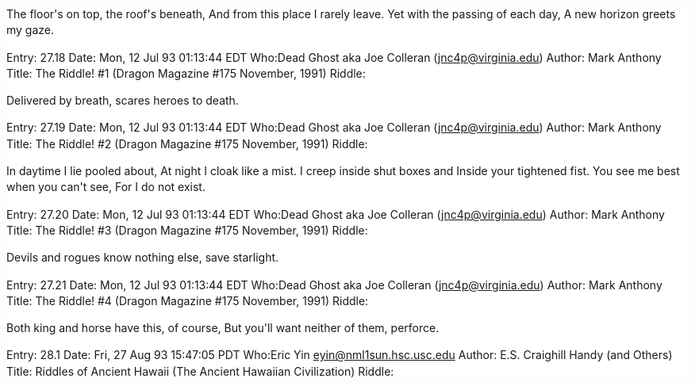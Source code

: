 The floor's on top, the roof's beneath,
And from this place I rarely leave.
Yet with the passing of each day,
A new horizon greets my gaze.

Entry:  27.18
Date:   Mon, 12 Jul 93 01:13:44 EDT
Who:Dead Ghost aka Joe Colleran (jnc4p@virginia.edu)
Author: Mark Anthony
Title:  The Riddle! #1 (Dragon Magazine #175  November, 1991)
Riddle:

Delivered by breath,
scares heroes to death.

Entry:  27.19
Date:   Mon, 12 Jul 93 01:13:44 EDT
Who:Dead Ghost aka Joe Colleran (jnc4p@virginia.edu)
Author: Mark Anthony
Title:  The Riddle! #2 (Dragon Magazine #175  November, 1991)
Riddle:

In daytime I lie pooled about,
At night I cloak like a mist.
I creep inside shut boxes and
Inside your tightened fist.
You see me best when you can't see,
For I do not exist.

Entry:  27.20
Date:   Mon, 12 Jul 93 01:13:44 EDT
Who:Dead Ghost aka Joe Colleran (jnc4p@virginia.edu)
Author: Mark Anthony
Title:  The Riddle! #3 (Dragon Magazine #175  November, 1991)
Riddle:

Devils and rogues know nothing else,
save starlight.
 

Entry:  27.21
Date:   Mon, 12 Jul 93 01:13:44 EDT
Who:Dead Ghost aka Joe Colleran (jnc4p@virginia.edu)
Author: Mark Anthony
Title:  The Riddle! #4 (Dragon Magazine #175  November, 1991)
Riddle:

Both king and horse have this, of course,
But you'll want neither of them, perforce.

Entry:  28.1
Date:   Fri, 27 Aug 93 15:47:05 PDT
Who:Eric Yin <eyin@nml1sun.hsc.usc.edu>
Author: E.S. Craighill Handy (and Others)
Title:  Riddles of Ancient Hawaii
(The Ancient Hawaiian Civilization)
Riddle:
